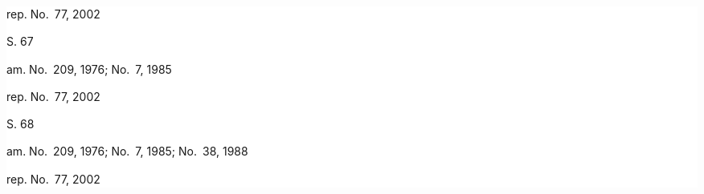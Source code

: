   </td>
 </tr>
 <tr style="page-break-inside:avoid">
  <td width="158" valign="top" style="width:118.8pt;padding:0cm 5.4pt 0cm 5.4pt">

  </td>
  <td width="312" valign="top" style="width:233.9pt;padding:0cm 5.4pt 0cm 5.4pt">

rep. No. 77, 2002

  </td>
 </tr>
 <tr style="page-break-inside:avoid">
  <td width="158" valign="top" style="width:118.8pt;padding:0cm 5.4pt 0cm 5.4pt">

S. 67 

  </td>
  <td width="312" valign="top" style="width:233.9pt;padding:0cm 5.4pt 0cm 5.4pt">

am. No. 209, 1976; No. 7, 1985 

  </td>
 </tr>
 <tr style="page-break-inside:avoid">
  <td width="158" valign="top" style="width:118.8pt;padding:0cm 5.4pt 0cm 5.4pt">

  </td>
  <td width="312" valign="top" style="width:233.9pt;padding:0cm 5.4pt 0cm 5.4pt">

rep. No. 77, 2002

  </td>
 </tr>
 <tr style="page-break-inside:avoid">
  <td width="158" valign="top" style="width:118.8pt;padding:0cm 5.4pt 0cm 5.4pt">

S. 68 

  </td>
  <td width="312" valign="top" style="width:233.9pt;padding:0cm 5.4pt 0cm 5.4pt">

am. No. 209, 1976; No. 7, 1985; No. 38,
  1988 

  </td>
 </tr>
 <tr style="page-break-inside:avoid">
  <td width="158" valign="top" style="width:118.8pt;padding:0cm 5.4pt 0cm 5.4pt">

  </td>
  <td width="312" valign="top" style="width:233.9pt;padding:0cm 5.4pt 0cm 5.4pt">

rep. No. 77, 2002

  </td>
 </tr>
 <tr style="page-break-inside:avoid">
  <td width="158" valign="top" style="width:118.8pt;padding:0cm 5.4pt 0cm 5.4pt">

